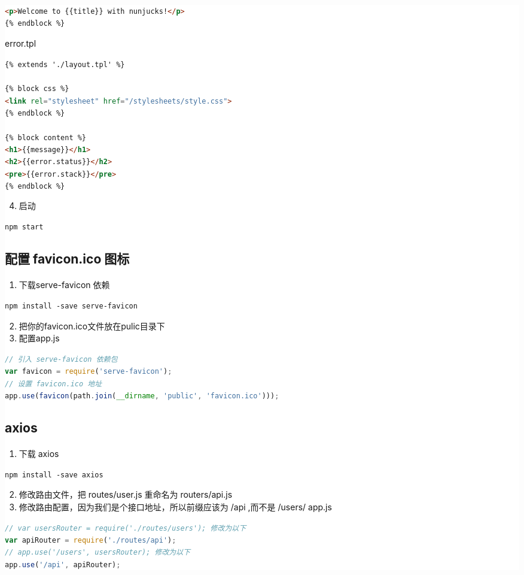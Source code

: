 ```html
<p>Welcome to {{title}} with nunjucks!</p>
{% endblock %}
```

error.tpl
```html
{% extends './layout.tpl' %}

{% block css %}
<link rel="stylesheet" href="/stylesheets/style.css">
{% endblock %}

{% block content %}
<h1>{{message}}</h1>
<h2>{{error.status}}</h2>
<pre>{{error.stack}}</pre>
{% endblock %}
```

4. 启动
```
npm start
```

## 配置 favicon.ico 图标
1. 下载serve-favicon 依赖
```
npm install -save serve-favicon
```
2. 把你的favicon.ico文件放在pulic目录下
3. 配置app.js
```JavaScript
// 引入 serve-favicon 依赖包
var favicon = require('serve-favicon');
// 设置 favicon.ico 地址
app.use(favicon(path.join(__dirname, 'public', 'favicon.ico')));
```

## axios

1. 下载 axios
```
npm install -save axios
```

2. 修改路由文件，把 routes/user.js 重命名为 routers/api.js
3. 修改路由配置，因为我们是个接口地址，所以前缀应该为 /api ,而不是 /users/
app.js
```JavaScript
// var usersRouter = require('./routes/users'); 修改为以下
var apiRouter = require('./routes/api');
// app.use('/users', usersRouter); 修改为以下
app.use('/api', apiRouter);
```
